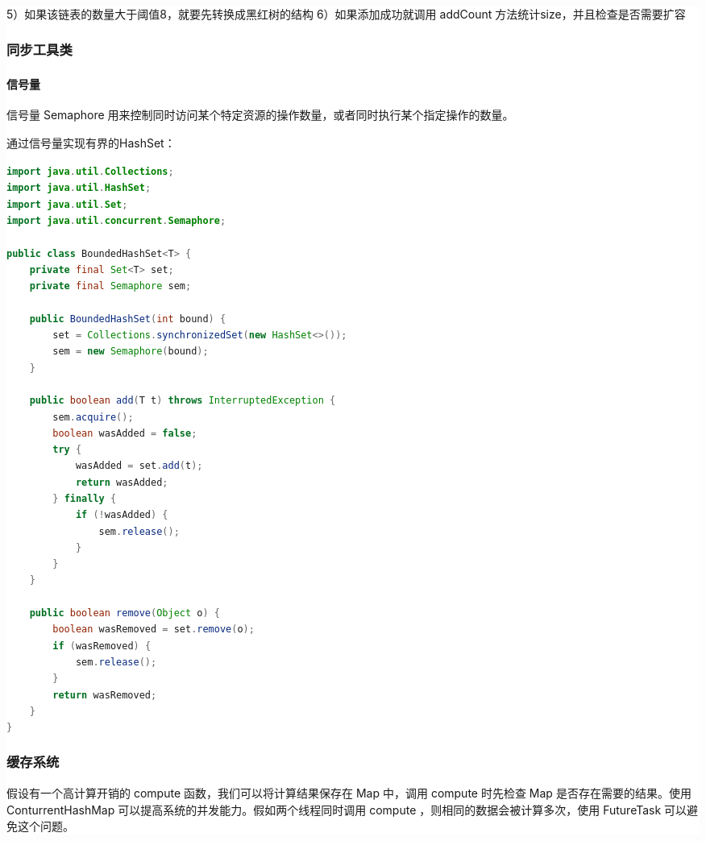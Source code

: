 5）如果该链表的数量大于阈值8，就要先转换成黑红树的结构
6）如果添加成功就调用 addCount 方法统计size，并且检查是否需要扩容

### 同步工具类

#### 信号量

信号量 Semaphore 用来控制同时访问某个特定资源的操作数量，或者同时执行某个指定操作的数量。

通过信号量实现有界的HashSet：

```java
import java.util.Collections;
import java.util.HashSet;
import java.util.Set;
import java.util.concurrent.Semaphore;

public class BoundedHashSet<T> {
    private final Set<T> set;
    private final Semaphore sem;

    public BoundedHashSet(int bound) {
        set = Collections.synchronizedSet(new HashSet<>());
        sem = new Semaphore(bound);
    }

    public boolean add(T t) throws InterruptedException {
        sem.acquire();
        boolean wasAdded = false;
        try {
            wasAdded = set.add(t);
            return wasAdded;
        } finally {
            if (!wasAdded) {
                sem.release();
            }
        }
    }

    public boolean remove(Object o) {
        boolean wasRemoved = set.remove(o);
        if (wasRemoved) {
            sem.release();
        }
        return wasRemoved;
    }
}
```

### 缓存系统

假设有一个高计算开销的 compute 函数，我们可以将计算结果保存在 Map 中，调用 compute 时先检查 Map 是否存在需要的结果。使用 ConturrentHashMap 可以提高系统的并发能力。假如两个线程同时调用 compute ，则相同的数据会被计算多次，使用 FutureTask 可以避免这个问题。
